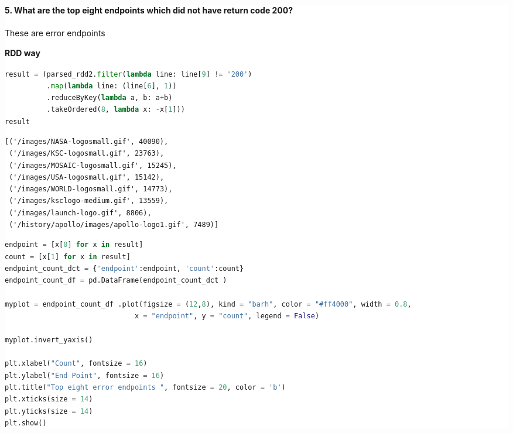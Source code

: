 

#### 5. What are the top eight endpoints which did not have return code 200? 
These are error endpoints

**RDD way**


```python
result = (parsed_rdd2.filter(lambda line: line[9] != '200')
          .map(lambda line: (line[6], 1))
          .reduceByKey(lambda a, b: a+b)
          .takeOrdered(8, lambda x: -x[1]))
result
```




    [('/images/NASA-logosmall.gif', 40090),
     ('/images/KSC-logosmall.gif', 23763),
     ('/images/MOSAIC-logosmall.gif', 15245),
     ('/images/USA-logosmall.gif', 15142),
     ('/images/WORLD-logosmall.gif', 14773),
     ('/images/ksclogo-medium.gif', 13559),
     ('/images/launch-logo.gif', 8806),
     ('/history/apollo/images/apollo-logo1.gif', 7489)]




```python
endpoint = [x[0] for x in result]
count = [x[1] for x in result]
endpoint_count_dct = {'endpoint':endpoint, 'count':count}
endpoint_count_df = pd.DataFrame(endpoint_count_dct )

myplot = endpoint_count_df .plot(figsize = (12,8), kind = "barh", color = "#ff4000", width = 0.8,
                               x = "endpoint", y = "count", legend = False)

myplot.invert_yaxis()

plt.xlabel("Count", fontsize = 16)
plt.ylabel("End Point", fontsize = 16)
plt.title("Top eight error endpoints ", fontsize = 20, color = 'b')
plt.xticks(size = 14)
plt.yticks(size = 14)
plt.show()
```

